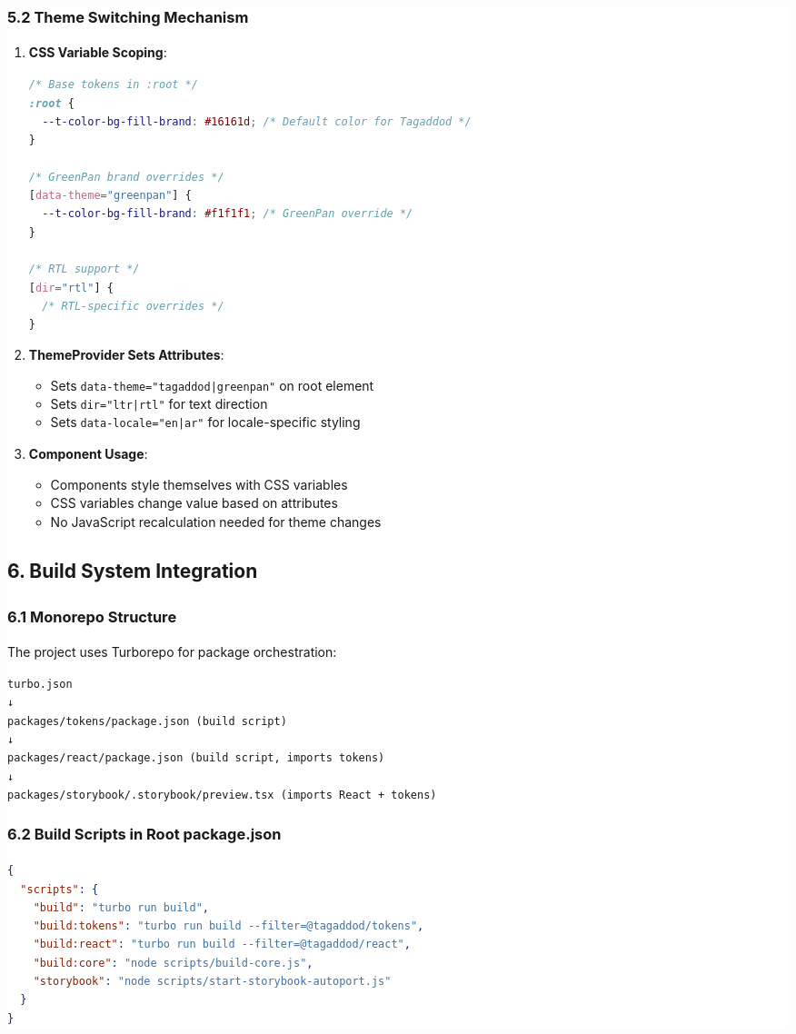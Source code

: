 ### 5.2 Theme Switching Mechanism

1. **CSS Variable Scoping**:
   ```css
   /* Base tokens in :root */
   :root {
     --t-color-bg-fill-brand: #16161d; /* Default color for Tagaddod */
   }

   /* GreenPan brand overrides */
   [data-theme="greenpan"] {
     --t-color-bg-fill-brand: #f1f1f1; /* GreenPan override */
   }

   /* RTL support */
   [dir="rtl"] {
     /* RTL-specific overrides */
   }
   ```

2. **ThemeProvider Sets Attributes**:
   - Sets `data-theme="tagaddod|greenpan"` on root element
   - Sets `dir="ltr|rtl"` for text direction
   - Sets `data-locale="en|ar"` for locale-specific styling

3. **Component Usage**:
   - Components style themselves with CSS variables
   - CSS variables change value based on attributes
   - No JavaScript recalculation needed for theme changes

## 6. Build System Integration

### 6.1 Monorepo Structure

The project uses Turborepo for package orchestration:

```
turbo.json
↓
packages/tokens/package.json (build script)
↓
packages/react/package.json (build script, imports tokens)
↓
packages/storybook/.storybook/preview.tsx (imports React + tokens)
```

### 6.2 Build Scripts in Root package.json

```json
{
  "scripts": {
    "build": "turbo run build",
    "build:tokens": "turbo run build --filter=@tagaddod/tokens",
    "build:react": "turbo run build --filter=@tagaddod/react",
    "build:core": "node scripts/build-core.js",
    "storybook": "node scripts/start-storybook-autoport.js"
  }
}
```
